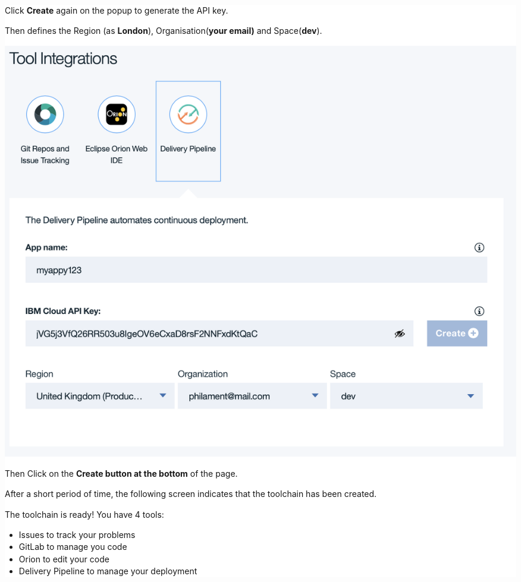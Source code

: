 Click **Create** again on the popup to generate the API key. 

Then defines the Region (as **London**), Organisation(**your email)** and Space(**dev**).


![IBM Cloud Dashboard](./../images/t080.png)

Then Click on the **Create button at the bottom** of the page.

After a short period of time, the following screen indicates that the toolchain has been created.

The toolchain is ready! You have 4 tools:

- Issues to track your problems
- GitLab to manage you code 
- Orion to edit your code
- Delivery Pipeline to manage your deployment
